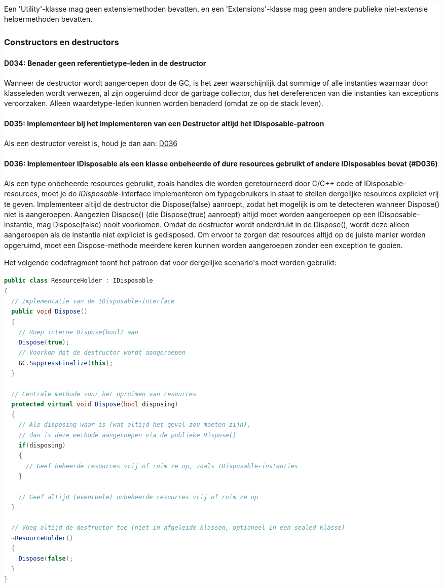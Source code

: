 Een 'Utility'-klasse mag geen extensiemethoden bevatten, en een 'Extensions'-klasse mag geen andere publieke niet-extensie helpermethoden bevatten.

### Constructors en destructors

#### D034: Benader geen referentietype-leden in de destructor

Wanneer de destructor wordt aangeroepen door de GC, is het zeer waarschijnlijk dat sommige of alle instanties waarnaar door klasseleden wordt verwezen, al zijn opgeruimd door de garbage collector, dus het dereferencen van die instanties kan exceptions veroorzaken. Alleen waardetype-leden kunnen worden benaderd (omdat ze op de stack leven).

#### D035: Implementeer bij het implementeren van een Destructor altijd het IDisposable-patroon

Als een destructor vereist is, houd je dan aan: [D036](#d036)

#### D036: Implementeer IDisposable als een klasse onbeheerde of dure resources gebruikt of andere IDisposables bevat (#D036)

Als een type onbeheerde resources gebruikt, zoals handles die worden geretourneerd door C/C++ code of IDisposable-resources, moet je de *IDisposable*-interface implementeren om typegebruikers in staat te stellen dergelijke resources expliciet vrij te geven. Implementeer altijd de destructor die Dispose(false) aanroept, zodat het mogelijk is om te detecteren wanneer Dispose() niet is aangeroepen. Aangezien Dispose() (die Dispose(true) aanroept) altijd moet worden aangeroepen op een IDisposable-instantie, mag Dispose(false) nooit voorkomen. Omdat de destructor wordt onderdrukt in de Dispose(), wordt deze alleen aangeroepen als de instantie niet expliciet is gedisposed. Om ervoor te zorgen dat resources altijd op de juiste manier worden opgeruimd, moet een Dispose-methode meerdere keren kunnen worden aangeroepen zonder een exception te gooien.

Het volgende codefragment toont het patroon dat voor dergelijke scenario's moet worden gebruikt:

```csharp
public class ResourceHolder : IDisposable
{
  // Implementatie van de IDisposable-interface
  public void Dispose()
  {
    // Roep interne Dispose(bool) aan
    Dispose(true);
    // Voorkom dat de destructor wordt aangeroepen
    GC.SuppressFinalize(this);
  }

  // Centrale methode voor het opruimen van resources
  protected virtual void Dispose(bool disposing)
  {
    // Als disposing waar is (wat altijd het geval zou moeten zijn),
    // dan is deze methode aangeroepen via de publieke Dispose()
    if(disposing)
    {
      // Geef beheerde resources vrij of ruim ze op, zoals IDisposable-instanties
    }

    // Geef altijd (eventuele) onbeheerde resources vrij of ruim ze op
  }

  // Voeg altijd de destructor toe (niet in afgeleide klassen, optioneel in een sealed klasse)
  ~ResourceHolder()
  {
    Dispose(false);
  }
}
```
